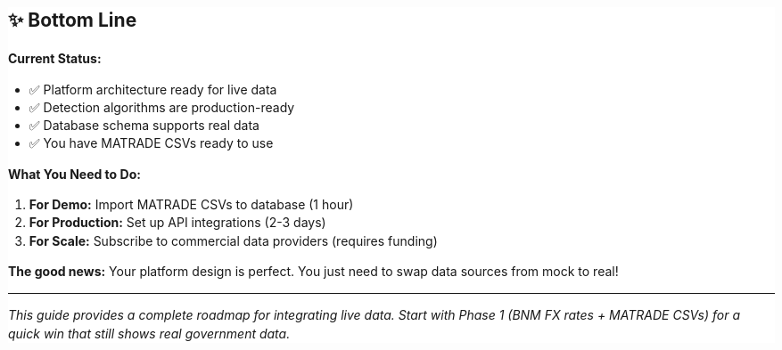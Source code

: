 
## ✨ Bottom Line

**Current Status:**
- ✅ Platform architecture ready for live data
- ✅ Detection algorithms are production-ready
- ✅ Database schema supports real data
- ✅ You have MATRADE CSVs ready to use

**What You Need to Do:**
1. **For Demo:** Import MATRADE CSVs to database (1 hour)
2. **For Production:** Set up API integrations (2-3 days)
3. **For Scale:** Subscribe to commercial data providers (requires funding)

**The good news:** Your platform design is perfect. You just need to swap data sources from mock to real!

---

*This guide provides a complete roadmap for integrating live data. Start with Phase 1 (BNM FX rates + MATRADE CSVs) for a quick win that still shows real government data.*

